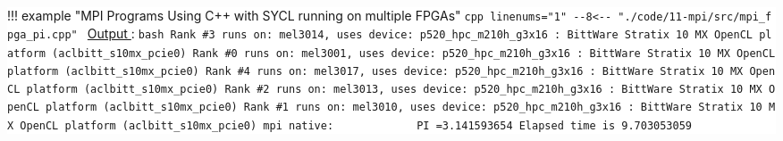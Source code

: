 
!!! example "MPI Programs Using C++ with SYCL running on  multiple FPGAs"
    ```cpp linenums="1"
    --8<-- "./code/11-mpi/src/mpi_fpga_pi.cpp"
    ```
    <u> Output </u>:
    ```bash
    Rank #3 runs on: mel3014, uses device: p520_hpc_m210h_g3x16 : BittWare Stratix 10 MX OpenCL platform (aclbitt_s10mx_pcie0)
    Rank #0 runs on: mel3001, uses device: p520_hpc_m210h_g3x16 : BittWare Stratix 10 MX OpenCL platform (aclbitt_s10mx_pcie0)
    Rank #4 runs on: mel3017, uses device: p520_hpc_m210h_g3x16 : BittWare Stratix 10 MX OpenCL platform (aclbitt_s10mx_pcie0)
    Rank #2 runs on: mel3013, uses device: p520_hpc_m210h_g3x16 : BittWare Stratix 10 MX OpenCL platform (aclbitt_s10mx_pcie0)
    Rank #1 runs on: mel3010, uses device: p520_hpc_m210h_g3x16 : BittWare Stratix 10 MX OpenCL platform (aclbitt_s10mx_pcie0)
    mpi native:             PI =3.141593654
    Elapsed time is 9.703053059
    ```


